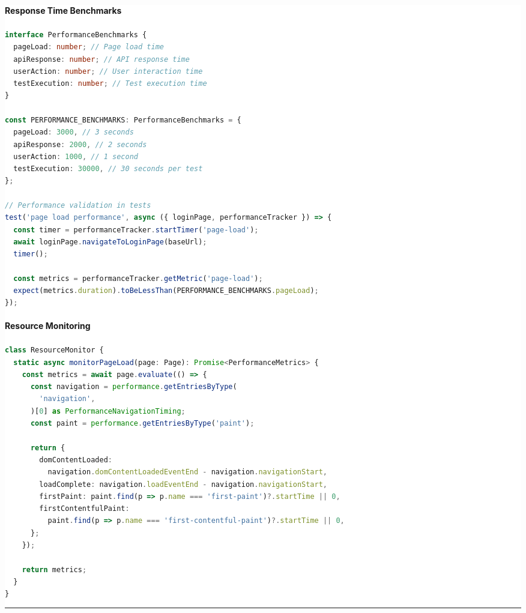#### **Response Time Benchmarks**

```typescript
interface PerformanceBenchmarks {
  pageLoad: number; // Page load time
  apiResponse: number; // API response time
  userAction: number; // User interaction time
  testExecution: number; // Test execution time
}

const PERFORMANCE_BENCHMARKS: PerformanceBenchmarks = {
  pageLoad: 3000, // 3 seconds
  apiResponse: 2000, // 2 seconds
  userAction: 1000, // 1 second
  testExecution: 30000, // 30 seconds per test
};

// Performance validation in tests
test('page load performance', async ({ loginPage, performanceTracker }) => {
  const timer = performanceTracker.startTimer('page-load');
  await loginPage.navigateToLoginPage(baseUrl);
  timer();

  const metrics = performanceTracker.getMetric('page-load');
  expect(metrics.duration).toBeLessThan(PERFORMANCE_BENCHMARKS.pageLoad);
});
```

#### **Resource Monitoring**

```typescript
class ResourceMonitor {
  static async monitorPageLoad(page: Page): Promise<PerformanceMetrics> {
    const metrics = await page.evaluate(() => {
      const navigation = performance.getEntriesByType(
        'navigation',
      )[0] as PerformanceNavigationTiming;
      const paint = performance.getEntriesByType('paint');

      return {
        domContentLoaded:
          navigation.domContentLoadedEventEnd - navigation.navigationStart,
        loadComplete: navigation.loadEventEnd - navigation.navigationStart,
        firstPaint: paint.find(p => p.name === 'first-paint')?.startTime || 0,
        firstContentfulPaint:
          paint.find(p => p.name === 'first-contentful-paint')?.startTime || 0,
      };
    });

    return metrics;
  }
}
```

---